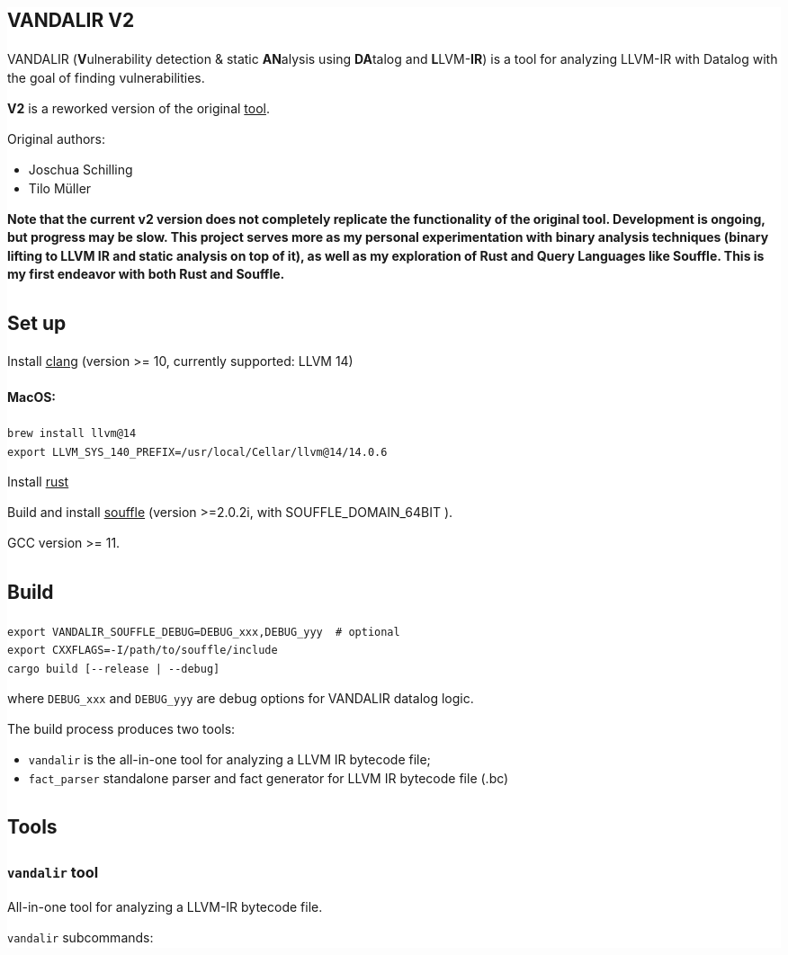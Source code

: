 ## VANDALIR V2

VANDALIR (**V**ulnerability detection & static **AN**alysis using **DA**talog and **L**LVM-**IR**) is a tool for analyzing LLVM-IR with Datalog with the goal of finding vulnerabilities.

**V2** is a reworked version of the original [tool](https://github.com/vandaltool/vandalir).

Original authors:
* Joschua Schilling
* Tilo Müller

**Note that the current v2 version does not completely replicate the functionality of the original tool. Development is ongoing, but progress may be slow. This project serves more as my personal experimentation with binary analysis techniques (binary lifting to LLVM IR and static analysis on top of it), as well as my exploration of Rust and Query Languages like Souffle. This is my first endeavor with both Rust and Souffle.**

## Set up

Install [clang](https://clang.llvm.org) (version >= 10, currently supported: LLVM 14)

#### MacOS:
```
brew install llvm@14
export LLVM_SYS_140_PREFIX=/usr/local/Cellar/llvm@14/14.0.6
```

Install [rust](https://clang.llvm.org)

Build and install [souffle](https://souffle-lang.github.io/) (version >=2.0.2i, with SOUFFLE_DOMAIN_64BIT ).

GCC version >= 11. 

## Build
```
export VANDALIR_SOUFFLE_DEBUG=DEBUG_xxx,DEBUG_yyy  # optional
export CXXFLAGS=-I/path/to/souffle/include
cargo build [--release | --debug]
```
where `DEBUG_xxx` and `DEBUG_yyy` are debug options for VANDALIR datalog logic.

The build process produces two tools:

* `vandalir` is the all-in-one tool for analyzing a LLVM IR bytecode file;
* `fact_parser` standalone parser and fact generator for LLVM IR bytecode file (.bc)

## Tools

### `vandalir` tool
All-in-one tool for analyzing a LLVM-IR bytecode file.

`vandalir` subcommands:
